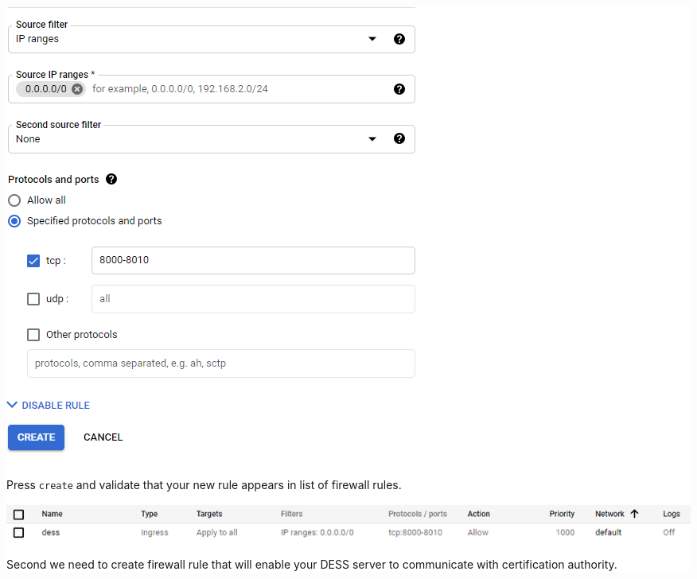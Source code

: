  ![gcp-firewall-ranges](/docs/guides/dess-setup/dess-gcp/images/gcp-firewall-ranges.png)

Press `create` and validate that your new rule appears in list of firewall rules.

![gcp-firewall-status](/docs/guides/dess-setup/dess-gcp/images/gcp-firewall-status.png)



Second we need to create firewall rule that will enable your DESS server to communicate with certification authority.
